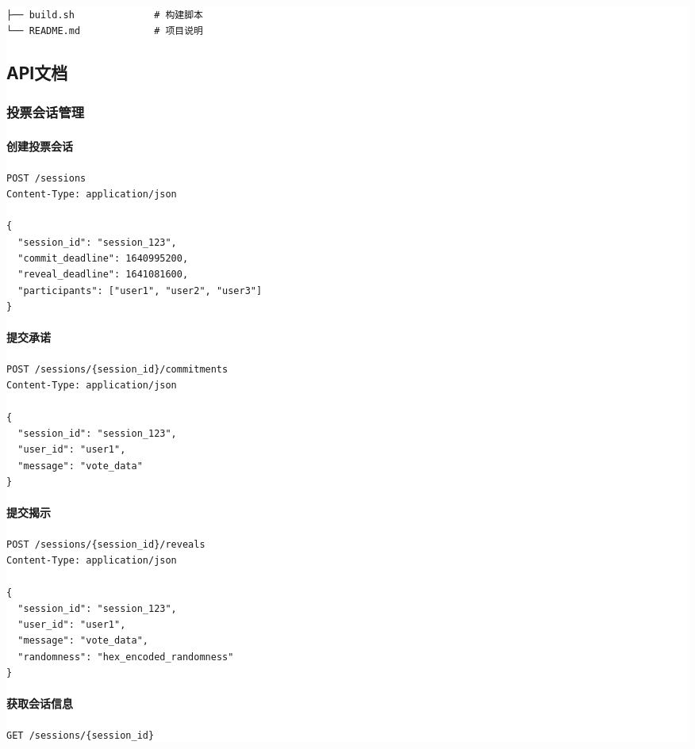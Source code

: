 ```
├── build.sh              # 构建脚本
└── README.md             # 项目说明
```

## API文档

### 投票会话管理

#### 创建投票会话

```http
POST /sessions
Content-Type: application/json

{
  "session_id": "session_123",
  "commit_deadline": 1640995200,
  "reveal_deadline": 1641081600,
  "participants": ["user1", "user2", "user3"]
}
```

#### 提交承诺

```http
POST /sessions/{session_id}/commitments
Content-Type: application/json

{
  "session_id": "session_123",
  "user_id": "user1",
  "message": "vote_data"
}
```

#### 提交揭示

```http
POST /sessions/{session_id}/reveals
Content-Type: application/json

{
  "session_id": "session_123",
  "user_id": "user1",
  "message": "vote_data",
  "randomness": "hex_encoded_randomness"
}
```

#### 获取会话信息

```http
GET /sessions/{session_id}
```
